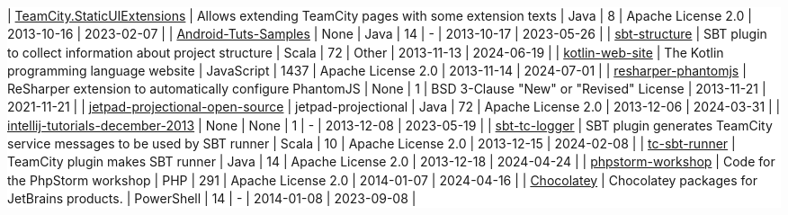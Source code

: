 | [TeamCity.StaticUIExtensions](https://github.com/JetBrains/TeamCity.StaticUIExtensions)                                       | Allows extending TeamCity pages with some extension texts                                                                                                                                                                                                                                             | Java             | 8       | Apache License 2.0                             | 2013-10-16 | 2023-02-07   |
| [Android-Tuts-Samples](https://github.com/JetBrains/Android-Tuts-Samples)                                                     | None                                                                                                                                                                                                                                                                                                  | Java             | 14      | -                                              | 2013-10-17 | 2023-05-26   |
| [sbt-structure](https://github.com/JetBrains/sbt-structure)                                                                   | SBT plugin to collect information about project structure                                                                                                                                                                                                                                             | Scala            | 72      | Other                                          | 2013-11-13 | 2024-06-19   |
| [kotlin-web-site](https://github.com/JetBrains/kotlin-web-site)                                                               | The Kotlin programming language website                                                                                                                                                                                                                                                               | JavaScript       | 1437    | Apache License 2.0                             | 2013-11-14 | 2024-07-01   |
| [resharper-phantomjs](https://github.com/JetBrains/resharper-phantomjs)                                                       | ReSharper extension to automatically configure PhantomJS                                                                                                                                                                                                                                              | None             | 1       | BSD 3-Clause "New" or "Revised" License        | 2013-11-21 | 2021-11-21   |
| [jetpad-projectional-open-source](https://github.com/JetBrains/jetpad-projectional-open-source)                               | jetpad-projectional                                                                                                                                                                                                                                                                                   | Java             | 72      | Apache License 2.0                             | 2013-12-06 | 2024-03-31   |
| [intellij-tutorials-december-2013](https://github.com/JetBrains/intellij-tutorials-december-2013)                             | None                                                                                                                                                                                                                                                                                                  | None             | 1       | -                                              | 2013-12-08 | 2023-05-19   |
| [sbt-tc-logger](https://github.com/JetBrains/sbt-tc-logger)                                                                   | SBT plugin generates TeamCity service messages to be used by SBT runner                                                                                                                                                                                                                               | Scala            | 10      | Apache License 2.0                             | 2013-12-15 | 2024-02-08   |
| [tc-sbt-runner](https://github.com/JetBrains/tc-sbt-runner)                                                                   | TeamCity plugin makes SBT runner                                                                                                                                                                                                                                                                      | Java             | 14      | Apache License 2.0                             | 2013-12-18 | 2024-04-24   |
| [phpstorm-workshop](https://github.com/JetBrains/phpstorm-workshop)                                                           | Code for the PhpStorm workshop                                                                                                                                                                                                                                                                        | PHP              | 291     | Apache License 2.0                             | 2014-01-07 | 2024-04-16   |
| [Chocolatey](https://github.com/JetBrains/Chocolatey)                                                                         | Chocolatey packages for JetBrains products.                                                                                                                                                                                                                                                           | PowerShell       | 14      | -                                              | 2014-01-08 | 2023-09-08   |